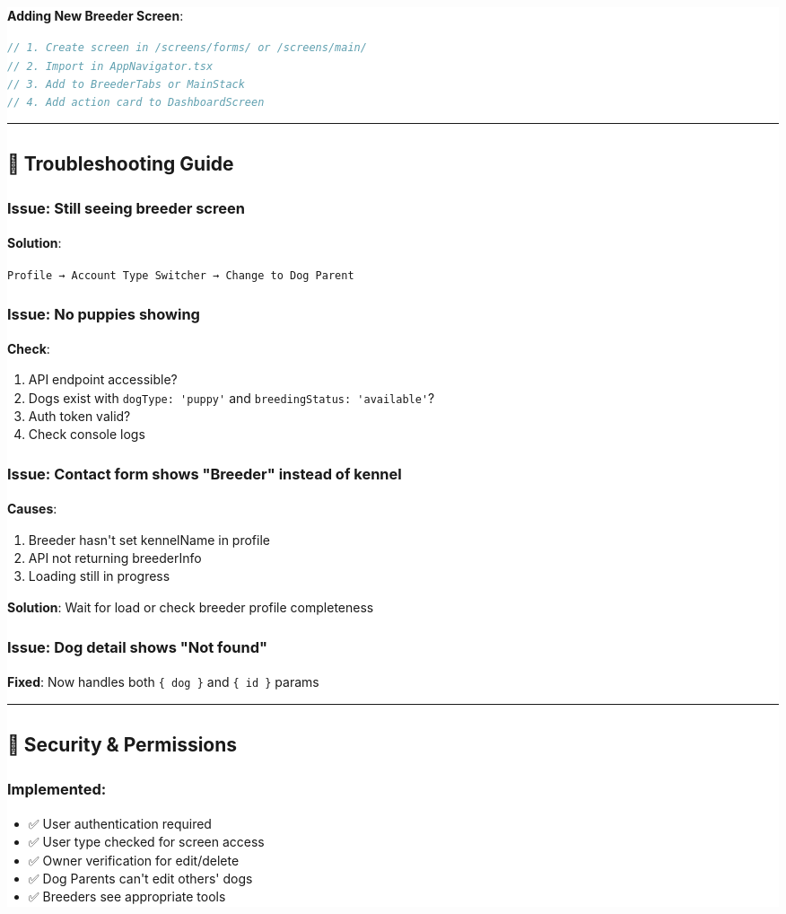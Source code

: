 **Adding New Breeder Screen**:

```typescript
// 1. Create screen in /screens/forms/ or /screens/main/
// 2. Import in AppNavigator.tsx
// 3. Add to BreederTabs or MainStack
// 4. Add action card to DashboardScreen
```

---

## 🐛 Troubleshooting Guide

### Issue: Still seeing breeder screen

**Solution**:

```
Profile → Account Type Switcher → Change to Dog Parent
```

### Issue: No puppies showing

**Check**:

1. API endpoint accessible?
2. Dogs exist with `dogType: 'puppy'` and `breedingStatus: 'available'`?
3. Auth token valid?
4. Check console logs

### Issue: Contact form shows "Breeder" instead of kennel

**Causes**:

1. Breeder hasn't set kennelName in profile
2. API not returning breederInfo
3. Loading still in progress

**Solution**: Wait for load or check breeder profile completeness

### Issue: Dog detail shows "Not found"

**Fixed**: Now handles both `{ dog }` and `{ id }` params

---

## 🔐 Security & Permissions

### Implemented:

- ✅ User authentication required
- ✅ User type checked for screen access
- ✅ Owner verification for edit/delete
- ✅ Dog Parents can't edit others' dogs
- ✅ Breeders see appropriate tools
